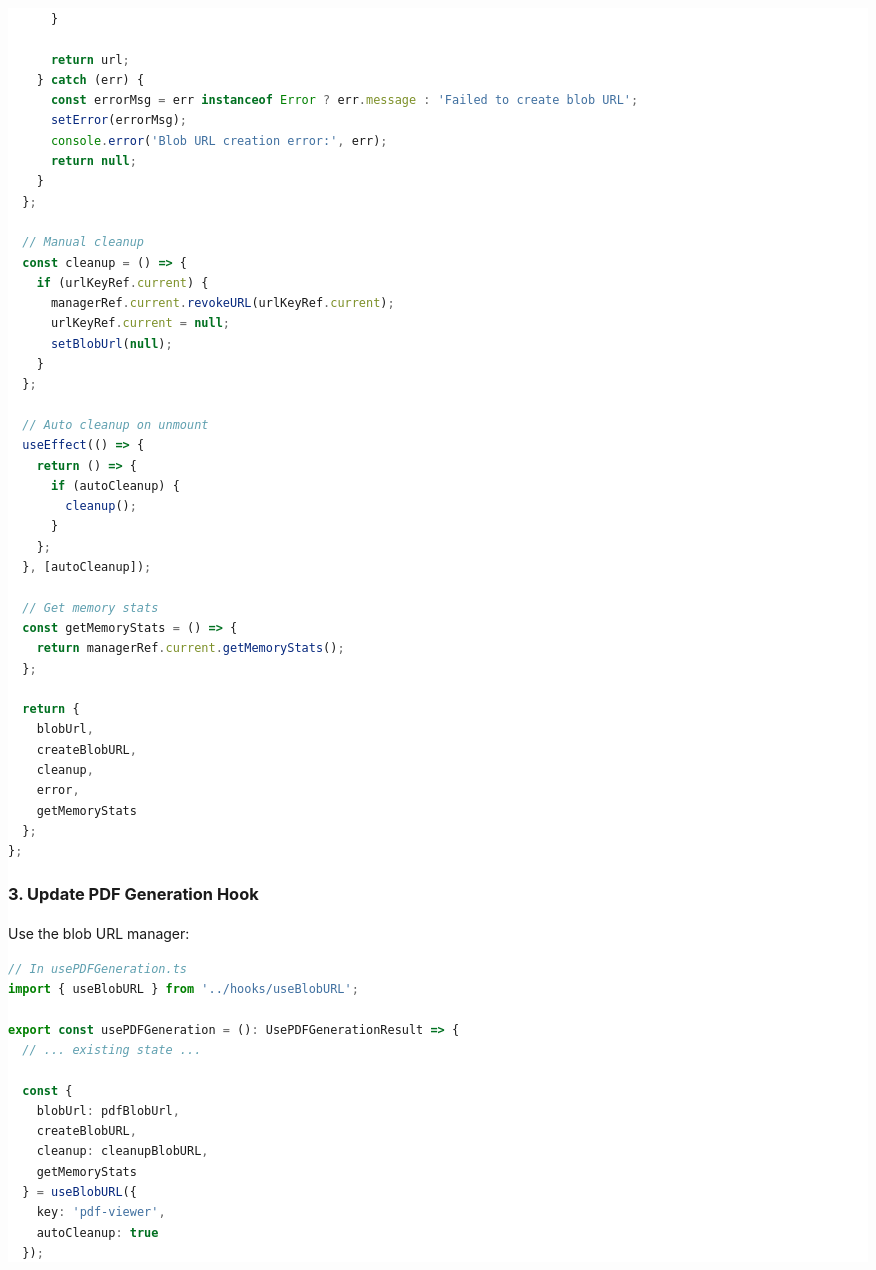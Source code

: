 ```typescript
      }
      
      return url;
    } catch (err) {
      const errorMsg = err instanceof Error ? err.message : 'Failed to create blob URL';
      setError(errorMsg);
      console.error('Blob URL creation error:', err);
      return null;
    }
  };
  
  // Manual cleanup
  const cleanup = () => {
    if (urlKeyRef.current) {
      managerRef.current.revokeURL(urlKeyRef.current);
      urlKeyRef.current = null;
      setBlobUrl(null);
    }
  };
  
  // Auto cleanup on unmount
  useEffect(() => {
    return () => {
      if (autoCleanup) {
        cleanup();
      }
    };
  }, [autoCleanup]);
  
  // Get memory stats
  const getMemoryStats = () => {
    return managerRef.current.getMemoryStats();
  };
  
  return {
    blobUrl,
    createBlobURL,
    cleanup,
    error,
    getMemoryStats
  };
};
```

### 3. Update PDF Generation Hook

Use the blob URL manager:

```typescript
// In usePDFGeneration.ts
import { useBlobURL } from '../hooks/useBlobURL';

export const usePDFGeneration = (): UsePDFGenerationResult => {
  // ... existing state ...
  
  const { 
    blobUrl: pdfBlobUrl, 
    createBlobURL, 
    cleanup: cleanupBlobURL,
    getMemoryStats 
  } = useBlobURL({
    key: 'pdf-viewer',
    autoCleanup: true
  });
```